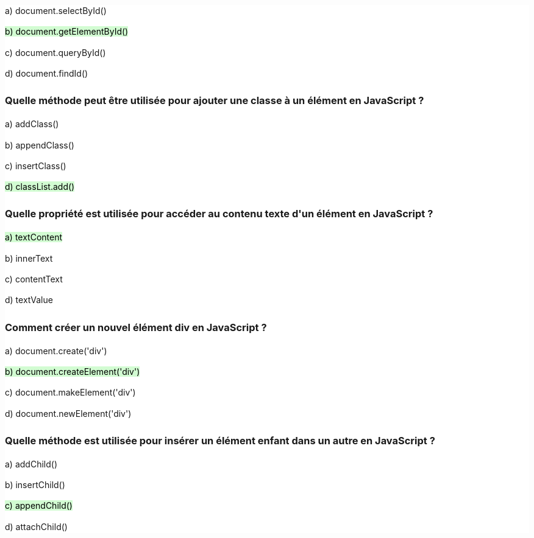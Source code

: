 a) document.selectById()

<mark style="background: #BBFABBA6;">b) document.getElementById()</mark>

c) document.queryById()

d) document.findId()

  
  

### Quelle méthode peut être utilisée pour ajouter une classe à un élément en JavaScript ?

a) addClass()

b) appendClass()

c) insertClass()

<mark style="background: #BBFABBA6;">d) classList.add()</mark>

  
  

### Quelle propriété est utilisée pour accéder au contenu texte d'un élément en JavaScript ?

<mark style="background: #BBFABBA6;">a) textContent</mark>

b) innerText

c) contentText

d) textValue

  
  

### Comment créer un nouvel élément div en JavaScript ?

a) document.create('div')

<mark style="background: #BBFABBA6;">b) document.createElement('div')</mark>

c) document.makeElement('div')

d) document.newElement('div')

  
  

### Quelle méthode est utilisée pour insérer un élément enfant dans un autre en JavaScript ?

a) addChild()

b) insertChild()

<mark style="background: #BBFABBA6;">c) appendChild()</mark>

d) attachChild()

  
